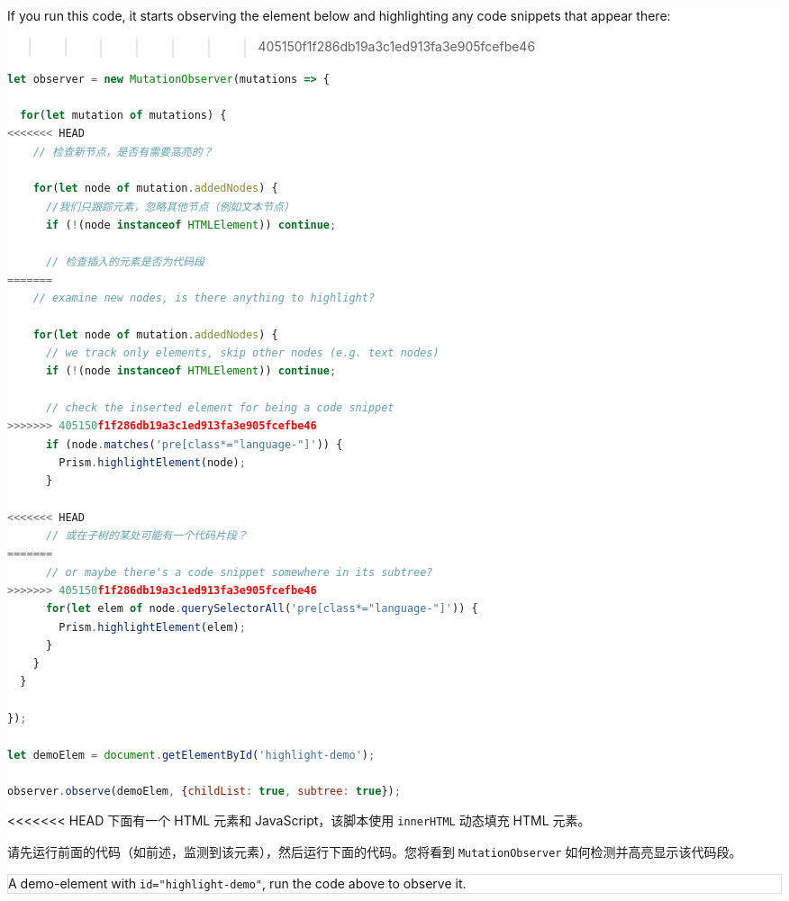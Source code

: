 If you run this code, it starts observing the element below and highlighting any code snippets that appear there:
>>>>>>> 405150f1f286db19a3c1ed913fa3e905fcefbe46

```js run
let observer = new MutationObserver(mutations => {

  for(let mutation of mutations) {
<<<<<<< HEAD
    // 检查新节点，是否有需要高亮的？

    for(let node of mutation.addedNodes) {
      //我们只跟踪元素，忽略其他节点（例如文本节点）
      if (!(node instanceof HTMLElement)) continue;

      // 检查插入的元素是否为代码段
=======
    // examine new nodes, is there anything to highlight?

    for(let node of mutation.addedNodes) {
      // we track only elements, skip other nodes (e.g. text nodes)
      if (!(node instanceof HTMLElement)) continue;

      // check the inserted element for being a code snippet
>>>>>>> 405150f1f286db19a3c1ed913fa3e905fcefbe46
      if (node.matches('pre[class*="language-"]')) {
        Prism.highlightElement(node);
      }

<<<<<<< HEAD
      // 或在子树的某处可能有一个代码片段？
=======
      // or maybe there's a code snippet somewhere in its subtree?
>>>>>>> 405150f1f286db19a3c1ed913fa3e905fcefbe46
      for(let elem of node.querySelectorAll('pre[class*="language-"]')) {
        Prism.highlightElement(elem);
      }
    }
  }

});

let demoElem = document.getElementById('highlight-demo');

observer.observe(demoElem, {childList: true, subtree: true});
```

<<<<<<< HEAD
下面有一个 HTML 元素和 JavaScript，该脚本使用 `innerHTML` 动态填充 HTML 元素。

请先运行前面的代码（如前述，监测到该元素），然后运行下面的代码。您将看到 `MutationObserver` 如何检测并高亮显示该代码段。

<p id="highlight-demo" style="border: 1px solid #ddd">A demo-element with <code>id="highlight-demo"</code>, run the code above to observe it.</p>
